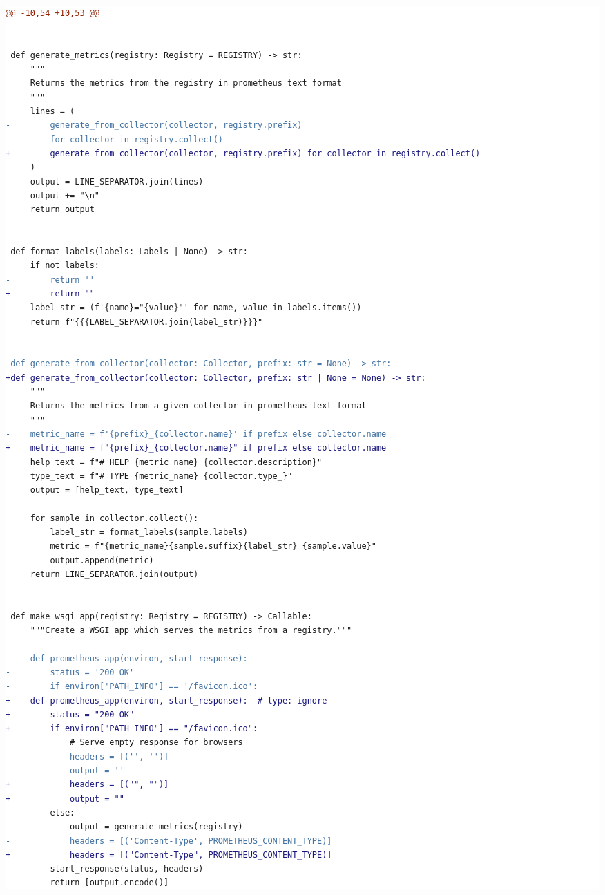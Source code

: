```diff
@@ -10,54 +10,53 @@
 
 
 def generate_metrics(registry: Registry = REGISTRY) -> str:
     """
     Returns the metrics from the registry in prometheus text format
     """
     lines = (
-        generate_from_collector(collector, registry.prefix)
-        for collector in registry.collect()
+        generate_from_collector(collector, registry.prefix) for collector in registry.collect()
     )
     output = LINE_SEPARATOR.join(lines)
     output += "\n"
     return output
 
 
 def format_labels(labels: Labels | None) -> str:
     if not labels:
-        return ''
+        return ""
     label_str = (f'{name}="{value}"' for name, value in labels.items())
     return f"{{{LABEL_SEPARATOR.join(label_str)}}}"
 
 
-def generate_from_collector(collector: Collector, prefix: str = None) -> str:
+def generate_from_collector(collector: Collector, prefix: str | None = None) -> str:
     """
     Returns the metrics from a given collector in prometheus text format
     """
-    metric_name = f'{prefix}_{collector.name}' if prefix else collector.name
+    metric_name = f"{prefix}_{collector.name}" if prefix else collector.name
     help_text = f"# HELP {metric_name} {collector.description}"
     type_text = f"# TYPE {metric_name} {collector.type_}"
     output = [help_text, type_text]
 
     for sample in collector.collect():
         label_str = format_labels(sample.labels)
         metric = f"{metric_name}{sample.suffix}{label_str} {sample.value}"
         output.append(metric)
     return LINE_SEPARATOR.join(output)
 
 
 def make_wsgi_app(registry: Registry = REGISTRY) -> Callable:
     """Create a WSGI app which serves the metrics from a registry."""
 
-    def prometheus_app(environ, start_response):
-        status = '200 OK'
-        if environ['PATH_INFO'] == '/favicon.ico':
+    def prometheus_app(environ, start_response):  # type: ignore
+        status = "200 OK"
+        if environ["PATH_INFO"] == "/favicon.ico":
             # Serve empty response for browsers
-            headers = [('', '')]
-            output = ''
+            headers = [("", "")]
+            output = ""
         else:
             output = generate_metrics(registry)
-            headers = [('Content-Type', PROMETHEUS_CONTENT_TYPE)]
+            headers = [("Content-Type", PROMETHEUS_CONTENT_TYPE)]
         start_response(status, headers)
         return [output.encode()]
```